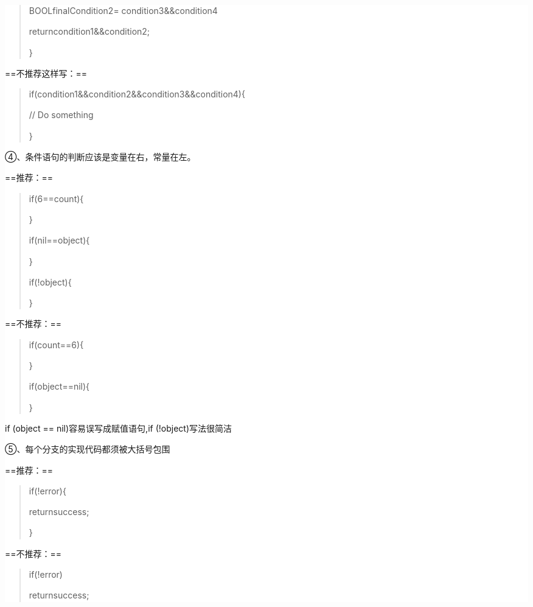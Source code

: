 >
> BOOLfinalCondition2=  condition3&&condition4
>
> returncondition1&&condition2;
>
> }

==不推荐这样写：==

> if\(condition1&&condition2&&condition3&&condition4\){
>
> // Do something
>
> }

④、条件语句的判断应该是变量在右，常量在左。

==推荐：==

> if\(6==count\){
>
> }
>
> if\(nil==object\){
>
> }
>
> if\(!object\){
>
> }

==不推荐：==

> if\(count==6\){
>
> }
>
> if\(object==nil\){
>
> }

if \(object == nil\)容易误写成赋值语句,if \(!object\)写法很简洁

⑤、每个分支的实现代码都须被大括号包围

==推荐：==

> if\(!error\){
>
> returnsuccess;
>
> }

==不推荐：==

> if\(!error\)
>
> returnsuccess;
